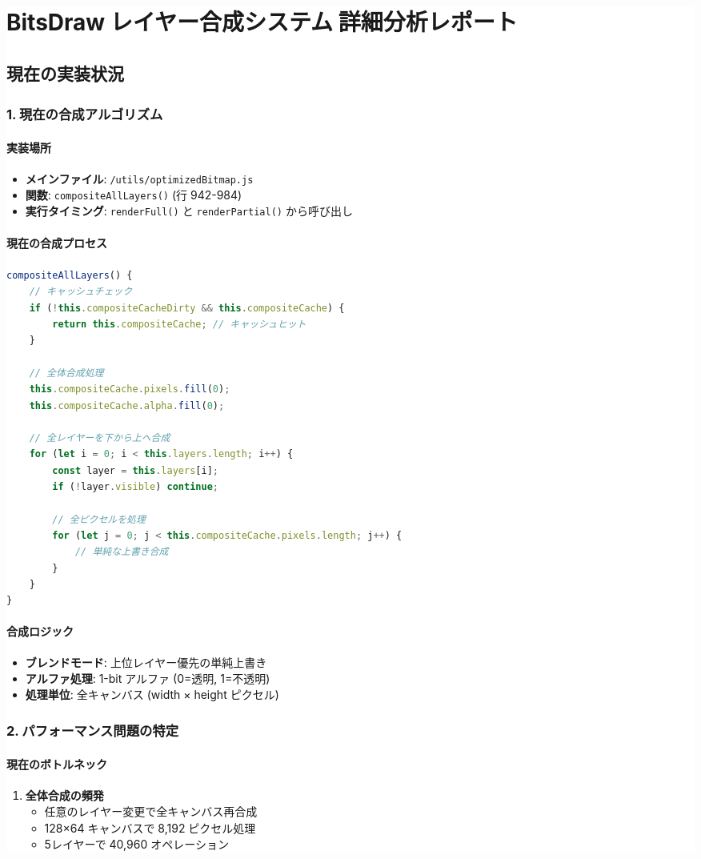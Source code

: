 # BitsDraw レイヤー合成システム 詳細分析レポート

## 現在の実装状況

### 1. 現在の合成アルゴリズム

#### 実装場所
- **メインファイル**: `/utils/optimizedBitmap.js`
- **関数**: `compositeAllLayers()` (行 942-984)
- **実行タイミング**: `renderFull()` と `renderPartial()` から呼び出し

#### 現在の合成プロセス
```javascript
compositeAllLayers() {
    // キャッシュチェック
    if (!this.compositeCacheDirty && this.compositeCache) {
        return this.compositeCache; // キャッシュヒット
    }
    
    // 全体合成処理
    this.compositeCache.pixels.fill(0);
    this.compositeCache.alpha.fill(0);
    
    // 全レイヤーを下から上へ合成
    for (let i = 0; i < this.layers.length; i++) {
        const layer = this.layers[i];
        if (!layer.visible) continue;
        
        // 全ピクセルを処理
        for (let j = 0; j < this.compositeCache.pixels.length; j++) {
            // 単純な上書き合成
        }
    }
}
```

#### 合成ロジック
- **ブレンドモード**: 上位レイヤー優先の単純上書き
- **アルファ処理**: 1-bit アルファ (0=透明, 1=不透明)
- **処理単位**: 全キャンバス (width × height ピクセル)

### 2. パフォーマンス問題の特定

#### 現在のボトルネック

1. **全体合成の頻発**
   - 任意のレイヤー変更で全キャンバス再合成
   - 128×64 キャンバスで 8,192 ピクセル処理
   - 5レイヤーで 40,960 オペレーション
